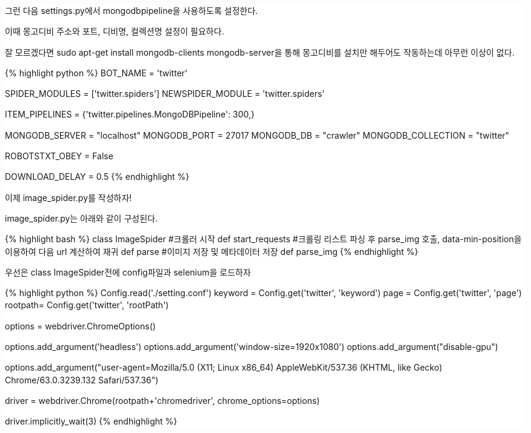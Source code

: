 그런 다음 settings.py에서 mongodbpipeline을 사용하도록 설정한다.

이때 몽고디비 주소와 포트, 디비명, 컬렉션명 설정이 필요하다. 

잘 모르겠다면 sudo apt-get install mongodb-clients mongodb-server을 통해 몽고디비를 설치만 해두어도 작동하는데 아무런 이상이 없다.

{% highlight python %}
BOT_NAME = 'twitter'

SPIDER_MODULES = ['twitter.spiders']
NEWSPIDER_MODULE = 'twitter.spiders'

ITEM_PIPELINES = {'twitter.pipelines.MongoDBPipeline': 300,}
 
MONGODB_SERVER = "localhost"
MONGODB_PORT = 27017
MONGODB_DB = "crawler"
MONGODB_COLLECTION = "twitter"

ROBOTSTXT_OBEY = False

DOWNLOAD_DELAY = 0.5
{% endhighlight %}

이제 image_spider.py를 작성하자!

image_spider.py는 아래와 같이 구성된다.

{% highlight bash %}
class ImageSpider
    #크롤러 시작
    def start_requests
    #크롤링 리스트 파싱 후 parse_img 호출, data-min-position을 이용하여 다음 url 계산하여 재귀
    def parse
    #이미지 저장 및 메타데이터 저장
    def parse_img
{% endhighlight %}

우선은 class ImageSpider전에 config파일과 selenium을 로드하자

{% highlight python %}
Config.read('./setting.conf')
keyword = Config.get('twitter', 'keyword')
page = Config.get('twitter', 'page')
rootpath= Config.get('twitter', 'rootPath')

options = webdriver.ChromeOptions()

options.add_argument('headless')
options.add_argument('window-size=1920x1080')
options.add_argument("disable-gpu")

options.add_argument("user-agent=Mozilla/5.0 (X11; Linux x86_64) AppleWebKit/537.36 (KHTML, like Gecko) Chrome/63.0.3239.132 Safari/537.36")

driver = webdriver.Chrome(rootpath+'chromedriver', chrome_options=options)

driver.implicitly_wait(3)
{% endhighlight %}
